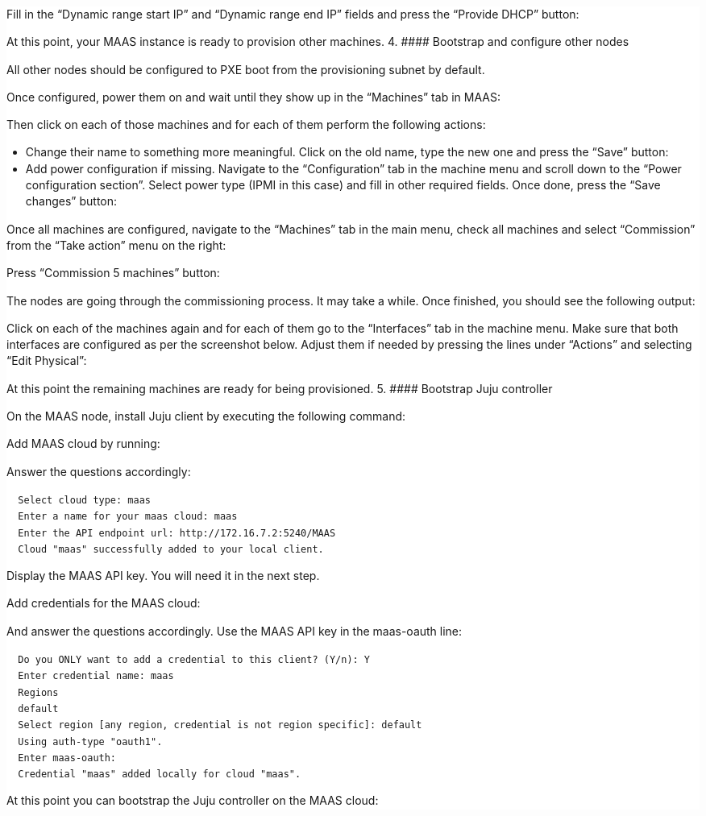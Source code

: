  Fill in the “Dynamic range start IP” and “Dynamic range end IP” fields and press the “Provide DHCP” button:

  At this point, your MAAS instance is ready to provision other machines.
4. #### Bootstrap and configure other nodes

  All other nodes should be configured to PXE boot from the provisioning subnet by default.

  Once configured, power them on and wait until they show up in the “Machines” tab in MAAS:

  Then click on each of those machines and for each of them perform the following actions:

  * Change their name to something more meaningful. Click on the old name, type the new one and press the “Save” button:
  * Add power configuration if missing. Navigate to the “Configuration” tab in the machine menu and scroll down to the “Power configuration section”. Select power type (IPMI in this case) and fill in other required fields. Once done, press the “Save changes” button:

  Once all machines are configured, navigate to the “Machines” tab in the main menu, check all machines and select “Commission” from the “Take action” menu on the right:

  Press “Commission 5 machines” button:

  The nodes are going through the commissioning process. It may take a while. Once finished, you should see the following output:

  Click on each of the machines again and for each of them go to the “Interfaces” tab in the machine menu. Make sure that both interfaces are configured as per the screenshot below. Adjust them if needed by pressing the lines under “Actions” and selecting “Edit Physical”:

  At this point the remaining machines are ready for being provisioned.
5. #### Bootstrap Juju controller

  On the MAAS node, install Juju client by executing the following command:

  Add MAAS cloud by running:

  Answer the questions accordingly:

      Select cloud type: maas
      Enter a name for your maas cloud: maas
      Enter the API endpoint url: http://172.16.7.2:5240/MAAS
      Cloud "maas" successfully added to your local client.

  Display the MAAS API key. You will need it in the next step.

  Add credentials for the MAAS cloud:

  And answer the questions accordingly. Use the MAAS API key in the maas-oauth line:

      Do you ONLY want to add a credential to this client? (Y/n): Y
      Enter credential name: maas
      Regions
      default
      Select region [any region, credential is not region specific]: default
      Using auth-type "oauth1".
      Enter maas-oauth:
      Credential "maas" added locally for cloud "maas".

  At this point you can bootstrap the Juju controller on the MAAS cloud:
